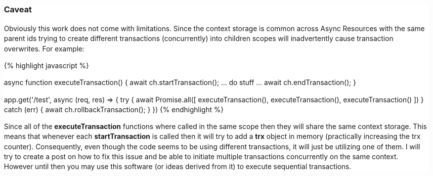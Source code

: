 ### Caveat

Obviously this work does not come with limitations. Since the 
context storage is common across Async Resources with the same parent ids
trying to create different transactions (concurrently) into children scopes
will inadvertently cause transaction overwrites. For example:

{% highlight javascript %}

async function executeTransaction() {
    await ch.startTransaction();
    ... do stuff ...
    await ch.endTransaction();
}

app.get('/test', async (req, res) => {
    try {
        await Promise.all([
            executeTransaction(),
            executeTransaction(),
            executeTransaction()
        ])
    } catch (err) {
        await ch.rollbackTransaction();
    }
})
{% endhighlight %}

Since all of the **executeTransaction** functions where called in the same scope
then they will share the same context storage. This means that whenever each 
**startTransaction** is called then it will try to add a **trx** object in memory 
(practically increasing the trx counter). Consequently, even though the code seems 
to be using different transactions, it will just be utilizing one of them. I will try 
to create a post on how to fix this issue and be able to initiate multiple transactions
concurrently on the same context. However until then you may use this software (or ideas
derived from it) to execute sequential transactions.